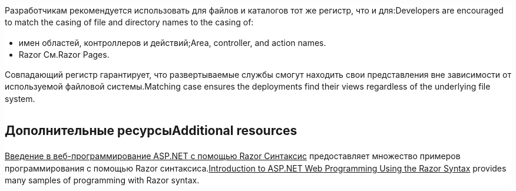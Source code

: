 <span data-ttu-id="d2b5c-370">Разработчикам рекомендуется использовать для файлов и каталогов тот же регистр, что и для:</span><span class="sxs-lookup"><span data-stu-id="d2b5c-370">Developers are encouraged to match the casing of file and directory names to the casing of:</span></span>

* <span data-ttu-id="d2b5c-371">имен областей, контроллеров и действий;</span><span class="sxs-lookup"><span data-stu-id="d2b5c-371">Area, controller, and action names.</span></span>
* <span data-ttu-id="d2b5c-372">Razor См.</span><span class="sxs-lookup"><span data-stu-id="d2b5c-372">Razor Pages.</span></span>

<span data-ttu-id="d2b5c-373">Совпадающий регистр гарантирует, что развертываемые службы смогут находить свои представления вне зависимости от используемой файловой системы.</span><span class="sxs-lookup"><span data-stu-id="d2b5c-373">Matching case ensures the deployments find their views regardless of the underlying file system.</span></span>

## <a name="additional-resources"></a><span data-ttu-id="d2b5c-374">Дополнительные ресурсы</span><span class="sxs-lookup"><span data-stu-id="d2b5c-374">Additional resources</span></span>

<span data-ttu-id="d2b5c-375">[Введение в веб-программирование ASP.NET с помощью Razor Синтаксис](/aspnet/web-pages/overview/getting-started/introducing-razor-syntax-c) предоставляет множество примеров программирования с помощью Razor синтаксиса.</span><span class="sxs-lookup"><span data-stu-id="d2b5c-375">[Introduction to ASP.NET Web Programming Using the Razor Syntax](/aspnet/web-pages/overview/getting-started/introducing-razor-syntax-c) provides many samples of programming with Razor syntax.</span></span>
